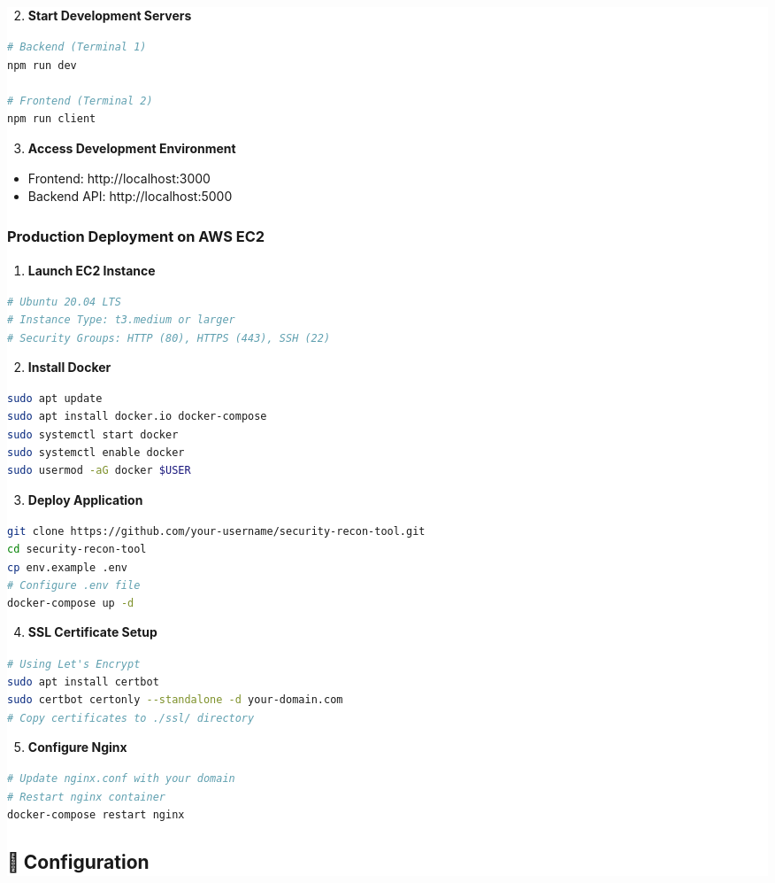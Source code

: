 2. **Start Development Servers**
```bash
# Backend (Terminal 1)
npm run dev

# Frontend (Terminal 2)
npm run client
```

3. **Access Development Environment**
- Frontend: http://localhost:3000
- Backend API: http://localhost:5000

### **Production Deployment on AWS EC2**

1. **Launch EC2 Instance**
```bash
# Ubuntu 20.04 LTS
# Instance Type: t3.medium or larger
# Security Groups: HTTP (80), HTTPS (443), SSH (22)
```

2. **Install Docker**
```bash
sudo apt update
sudo apt install docker.io docker-compose
sudo systemctl start docker
sudo systemctl enable docker
sudo usermod -aG docker $USER
```

3. **Deploy Application**
```bash
git clone https://github.com/your-username/security-recon-tool.git
cd security-recon-tool
cp env.example .env
# Configure .env file
docker-compose up -d
```

4. **SSL Certificate Setup**
```bash
# Using Let's Encrypt
sudo apt install certbot
sudo certbot certonly --standalone -d your-domain.com
# Copy certificates to ./ssl/ directory
```

5. **Configure Nginx**
```bash
# Update nginx.conf with your domain
# Restart nginx container
docker-compose restart nginx
```

## 🔧 **Configuration**
